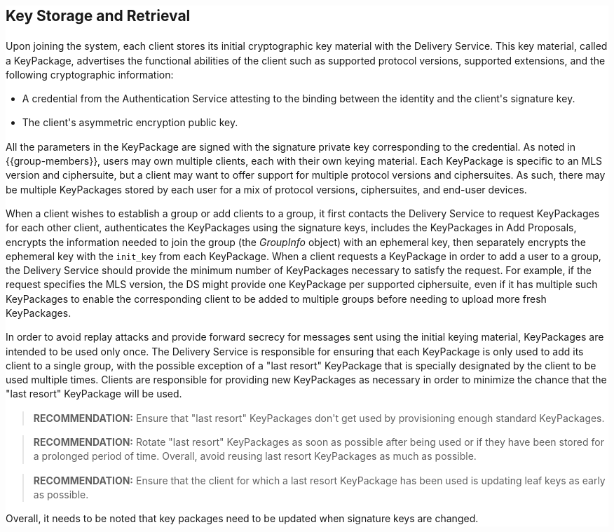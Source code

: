 ## Key Storage and Retrieval

Upon joining the system, each client stores its initial cryptographic key
material with the Delivery Service. This key material, called a KeyPackage,
advertises the functional abilities of the client such as supported protocol
versions, supported extensions, and the following cryptographic information:

* A credential from the Authentication Service attesting to the binding between
  the identity and the client's signature key.

* The client's asymmetric encryption public key.

All the parameters in the KeyPackage are signed with the signature
private key corresponding to the credential.
As noted in {{group-members}}, users may own multiple clients, each
with their own keying material. Each KeyPackage is specific to an MLS version
and ciphersuite, but a client may want to offer support for multiple protocol
versions and ciphersuites. As such, there may be multiple KeyPackages stored by
each user for a mix of protocol versions, ciphersuites, and end-user devices.

When a client wishes to establish a group or add clients to a group, it first
contacts the Delivery Service to request KeyPackages for each other client,
authenticates the KeyPackages using the signature keys, includes the KeyPackages
in Add Proposals, encrypts the information needed to join the group
(the _GroupInfo_ object) with an ephemeral key, then separately encrypts the
ephemeral key with the `init_key` from each KeyPackage.
When a client requests a KeyPackage in order to add a user to a group, the
Delivery Service should provide the minimum number of KeyPackages necessary to
satisfy the request.  For example, if the request specifies the MLS version, the
DS might provide one KeyPackage per supported ciphersuite, even if it has
multiple such KeyPackages to enable the corresponding client to be added to
multiple groups before needing to upload more fresh KeyPackages.

In order to avoid replay attacks and provide forward secrecy for messages sent
using the initial keying material, KeyPackages are intended to be used only
once. The Delivery Service is responsible for ensuring that each KeyPackage is
only used to add its client to a single group, with the possible exception of a
"last resort" KeyPackage that is specially designated by the client to be used
multiple times. Clients are responsible for providing new KeyPackages as
necessary in order to minimize the chance that the "last resort" KeyPackage will
be used.

> **RECOMMENDATION:** Ensure that "last resort" KeyPackages don't get used by
> provisioning enough standard KeyPackages.

> **RECOMMENDATION:** Rotate "last resort" KeyPackages as soon as possible
> after being used or if they have been stored for a prolonged period of time.
> Overall, avoid reusing last resort KeyPackages as much as possible.

> **RECOMMENDATION:** Ensure that the client for which a last resort KeyPackage
> has been used is updating leaf keys as early as possible.

Overall, it needs to be noted that key packages need to be updated when
signature keys are changed.
